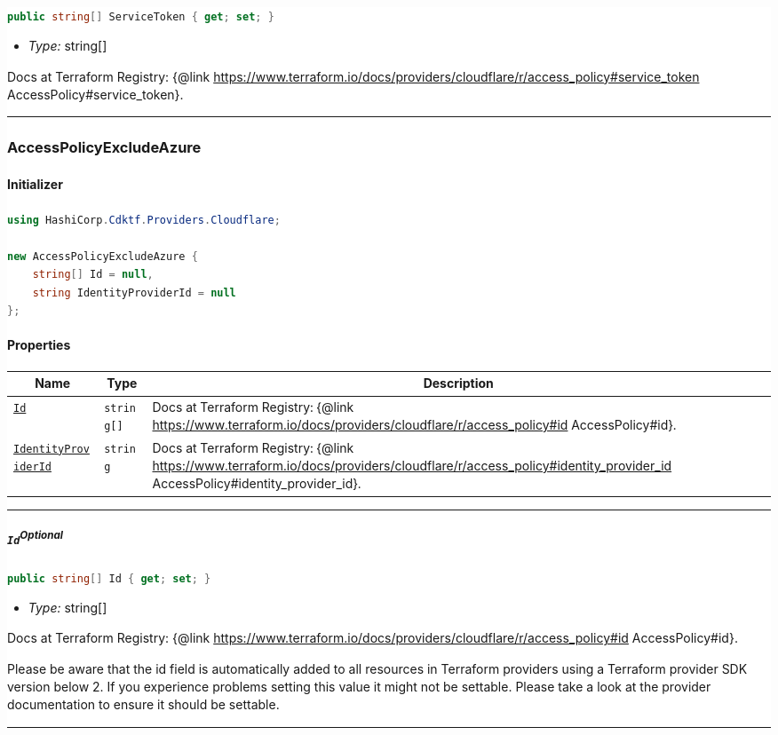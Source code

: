 ```csharp
public string[] ServiceToken { get; set; }
```

- *Type:* string[]

Docs at Terraform Registry: {@link https://www.terraform.io/docs/providers/cloudflare/r/access_policy#service_token AccessPolicy#service_token}.

---

### AccessPolicyExcludeAzure <a name="AccessPolicyExcludeAzure" id="@cdktf/provider-cloudflare.accessPolicy.AccessPolicyExcludeAzure"></a>

#### Initializer <a name="Initializer" id="@cdktf/provider-cloudflare.accessPolicy.AccessPolicyExcludeAzure.Initializer"></a>

```csharp
using HashiCorp.Cdktf.Providers.Cloudflare;

new AccessPolicyExcludeAzure {
    string[] Id = null,
    string IdentityProviderId = null
};
```

#### Properties <a name="Properties" id="Properties"></a>

| **Name** | **Type** | **Description** |
| --- | --- | --- |
| <code><a href="#@cdktf/provider-cloudflare.accessPolicy.AccessPolicyExcludeAzure.property.id">Id</a></code> | <code>string[]</code> | Docs at Terraform Registry: {@link https://www.terraform.io/docs/providers/cloudflare/r/access_policy#id AccessPolicy#id}. |
| <code><a href="#@cdktf/provider-cloudflare.accessPolicy.AccessPolicyExcludeAzure.property.identityProviderId">IdentityProviderId</a></code> | <code>string</code> | Docs at Terraform Registry: {@link https://www.terraform.io/docs/providers/cloudflare/r/access_policy#identity_provider_id AccessPolicy#identity_provider_id}. |

---

##### `Id`<sup>Optional</sup> <a name="Id" id="@cdktf/provider-cloudflare.accessPolicy.AccessPolicyExcludeAzure.property.id"></a>

```csharp
public string[] Id { get; set; }
```

- *Type:* string[]

Docs at Terraform Registry: {@link https://www.terraform.io/docs/providers/cloudflare/r/access_policy#id AccessPolicy#id}.

Please be aware that the id field is automatically added to all resources in Terraform providers using a Terraform provider SDK version below 2.
If you experience problems setting this value it might not be settable. Please take a look at the provider documentation to ensure it should be settable.

---
